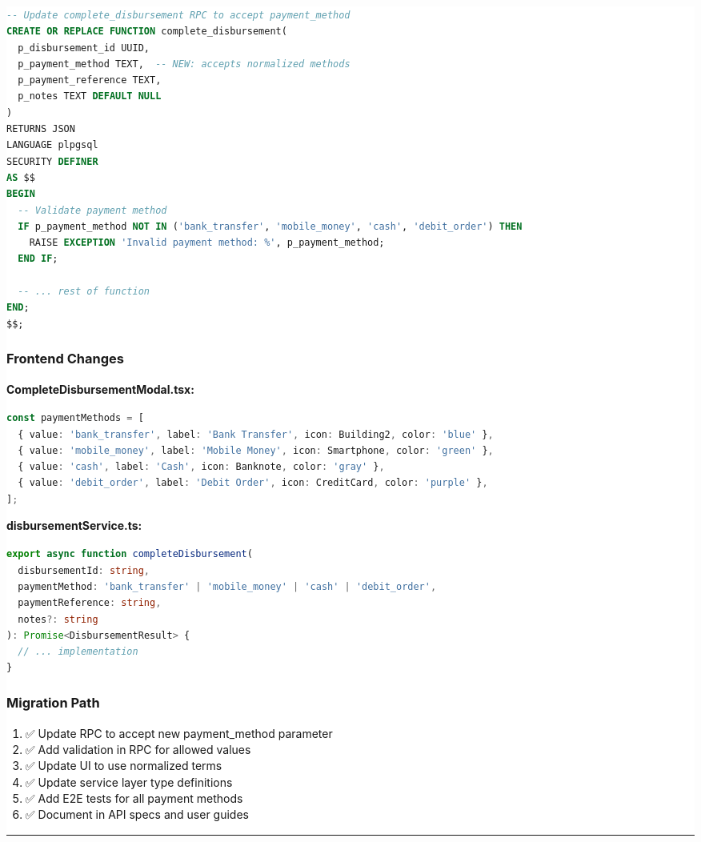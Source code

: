 ```sql
-- Update complete_disbursement RPC to accept payment_method
CREATE OR REPLACE FUNCTION complete_disbursement(
  p_disbursement_id UUID,
  p_payment_method TEXT,  -- NEW: accepts normalized methods
  p_payment_reference TEXT,
  p_notes TEXT DEFAULT NULL
)
RETURNS JSON
LANGUAGE plpgsql
SECURITY DEFINER
AS $$
BEGIN
  -- Validate payment method
  IF p_payment_method NOT IN ('bank_transfer', 'mobile_money', 'cash', 'debit_order') THEN
    RAISE EXCEPTION 'Invalid payment method: %', p_payment_method;
  END IF;
  
  -- ... rest of function
END;
$$;
```

### Frontend Changes

**CompleteDisbursementModal.tsx:**
```typescript
const paymentMethods = [
  { value: 'bank_transfer', label: 'Bank Transfer', icon: Building2, color: 'blue' },
  { value: 'mobile_money', label: 'Mobile Money', icon: Smartphone, color: 'green' },
  { value: 'cash', label: 'Cash', icon: Banknote, color: 'gray' },
  { value: 'debit_order', label: 'Debit Order', icon: CreditCard, color: 'purple' },
];
```

**disbursementService.ts:**
```typescript
export async function completeDisbursement(
  disbursementId: string,
  paymentMethod: 'bank_transfer' | 'mobile_money' | 'cash' | 'debit_order',
  paymentReference: string,
  notes?: string
): Promise<DisbursementResult> {
  // ... implementation
}
```

### Migration Path

1. ✅ Update RPC to accept new payment_method parameter
2. ✅ Add validation in RPC for allowed values
3. ✅ Update UI to use normalized terms
4. ✅ Update service layer type definitions
5. ✅ Add E2E tests for all payment methods
6. ✅ Document in API specs and user guides

---
